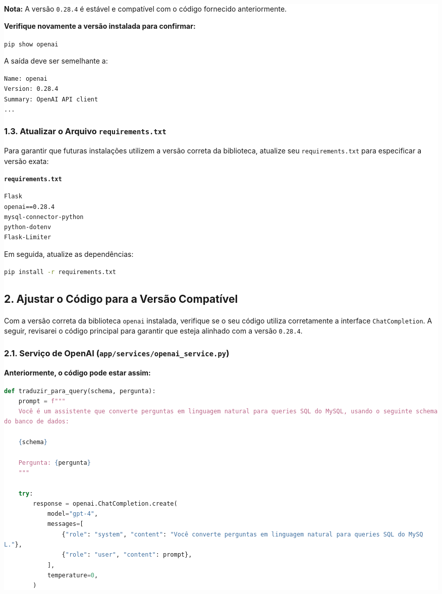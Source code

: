 **Nota:** A versão `0.28.4` é estável e compatível com o código fornecido anteriormente.

**Verifique novamente a versão instalada para confirmar:**

```bash
pip show openai
```

A saída deve ser semelhante a:

```
Name: openai
Version: 0.28.4
Summary: OpenAI API client
...
```

### **1.3. Atualizar o Arquivo `requirements.txt`**

Para garantir que futuras instalações utilizem a versão correta da biblioteca, atualize seu `requirements.txt` para especificar a versão exata:

**`requirements.txt`**
```txt
Flask
openai==0.28.4
mysql-connector-python
python-dotenv
Flask-Limiter
```

Em seguida, atualize as dependências:

```bash
pip install -r requirements.txt
```

## **2. Ajustar o Código para a Versão Compatível**

Com a versão correta da biblioteca `openai` instalada, verifique se o seu código utiliza corretamente a interface `ChatCompletion`. A seguir, revisarei o código principal para garantir que esteja alinhado com a versão `0.28.4`.

### **2.1. Serviço de OpenAI (`app/services/openai_service.py`)**

**Anteriormente, o código pode estar assim:**

```python
def traduzir_para_query(schema, pergunta):
    prompt = f"""
    Você é um assistente que converte perguntas em linguagem natural para queries SQL do MySQL, usando o seguinte schema do banco de dados:

    {schema}

    Pergunta: {pergunta}
    """

    try:
        response = openai.ChatCompletion.create(
            model="gpt-4",
            messages=[
                {"role": "system", "content": "Você converte perguntas em linguagem natural para queries SQL do MySQL."},
                {"role": "user", "content": prompt},
            ],
            temperature=0,
        )
```